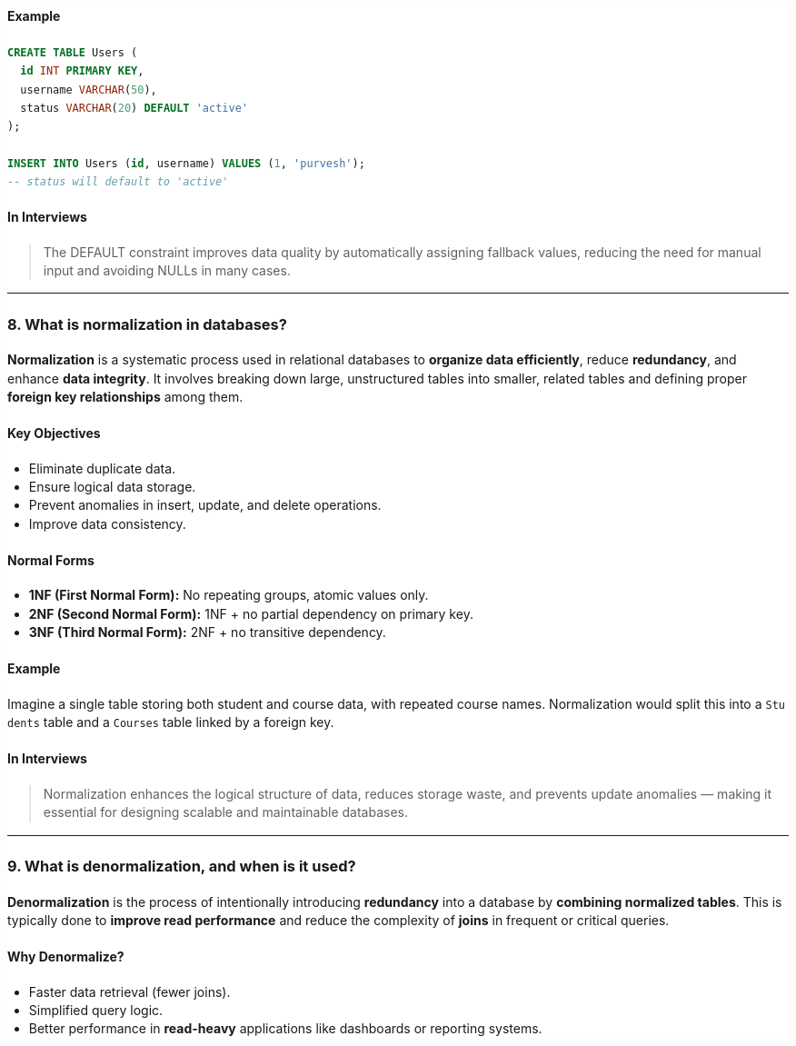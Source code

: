 #### **Example**
```sql
CREATE TABLE Users (
  id INT PRIMARY KEY,
  username VARCHAR(50),
  status VARCHAR(20) DEFAULT 'active'
);

INSERT INTO Users (id, username) VALUES (1, 'purvesh');
-- status will default to 'active'
```

#### **In Interviews**
> The DEFAULT constraint improves data quality by automatically assigning fallback values, reducing the need for manual input and avoiding NULLs in many cases.
-----
### 8. What is normalization in databases?

**Normalization** is a systematic process used in relational databases to **organize data efficiently**, reduce **redundancy**, and enhance **data integrity**. It involves breaking down large, unstructured tables into smaller, related tables and defining proper **foreign key relationships** among them.

#### **Key Objectives**
- Eliminate duplicate data.
- Ensure logical data storage.
- Prevent anomalies in insert, update, and delete operations.
- Improve data consistency.

#### **Normal Forms**
- **1NF (First Normal Form):** No repeating groups, atomic values only.
- **2NF (Second Normal Form):** 1NF + no partial dependency on primary key.
- **3NF (Third Normal Form):** 2NF + no transitive dependency.

#### **Example**
Imagine a single table storing both student and course data, with repeated course names. Normalization would split this into a `Students` table and a `Courses` table linked by a foreign key.

#### **In Interviews**
> Normalization enhances the logical structure of data, reduces storage waste, and prevents update anomalies — making it essential for designing scalable and maintainable databases.
----

### 9. What is denormalization, and when is it used?

**Denormalization** is the process of intentionally introducing **redundancy** into a database by **combining normalized tables**. This is typically done to **improve read performance** and reduce the complexity of **joins** in frequent or critical queries.

#### **Why Denormalize?**
- Faster data retrieval (fewer joins).
- Simplified query logic.
- Better performance in **read-heavy** applications like dashboards or reporting systems.
